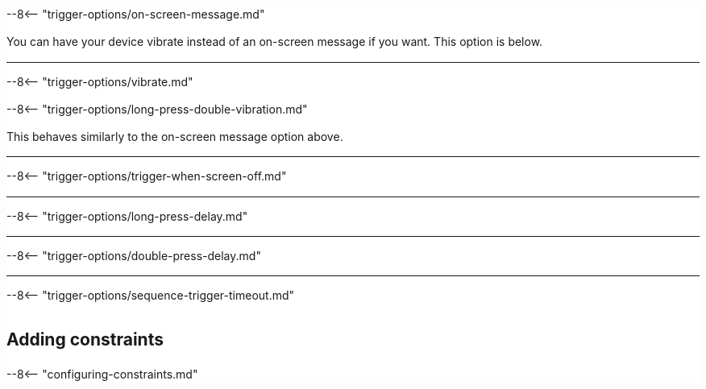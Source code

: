 
--8<-- "trigger-options/on-screen-message.md"

You can have your device vibrate instead of an on-screen message if you want. This option is below.

---

--8<-- "trigger-options/vibrate.md"

--8<-- "trigger-options/long-press-double-vibration.md"

This behaves similarly to the on-screen message option above.

---

--8<-- "trigger-options/trigger-when-screen-off.md"

---

--8<-- "trigger-options/long-press-delay.md"

---

--8<-- "trigger-options/double-press-delay.md"

---

--8<-- "trigger-options/sequence-trigger-timeout.md"

## Adding constraints

--8<-- "configuring-constraints.md"
